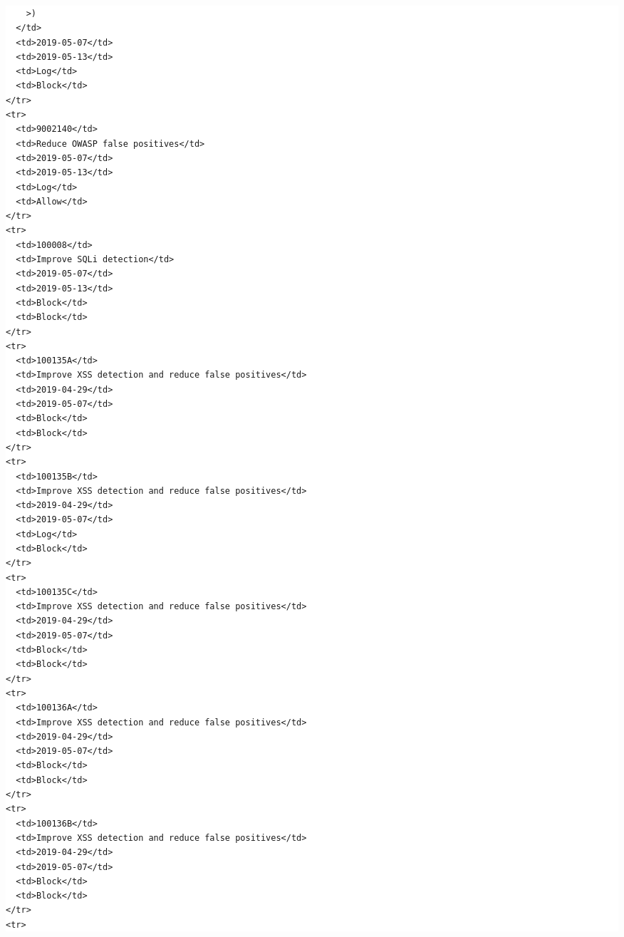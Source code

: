         >)
      </td>
      <td>2019-05-07</td>
      <td>2019-05-13</td>
      <td>Log</td>
      <td>Block</td>
    </tr>
    <tr>
      <td>9002140</td>
      <td>Reduce OWASP false positives</td>
      <td>2019-05-07</td>
      <td>2019-05-13</td>
      <td>Log</td>
      <td>Allow</td>
    </tr>
    <tr>
      <td>100008</td>
      <td>Improve SQLi detection</td>
      <td>2019-05-07</td>
      <td>2019-05-13</td>
      <td>Block</td>
      <td>Block</td>
    </tr>
    <tr>
      <td>100135A</td>
      <td>Improve XSS detection and reduce false positives</td>
      <td>2019-04-29</td>
      <td>2019-05-07</td>
      <td>Block</td>
      <td>Block</td>
    </tr>
    <tr>
      <td>100135B</td>
      <td>Improve XSS detection and reduce false positives</td>
      <td>2019-04-29</td>
      <td>2019-05-07</td>
      <td>Log</td>
      <td>Block</td>
    </tr>
    <tr>
      <td>100135C</td>
      <td>Improve XSS detection and reduce false positives</td>
      <td>2019-04-29</td>
      <td>2019-05-07</td>
      <td>Block</td>
      <td>Block</td>
    </tr>
    <tr>
      <td>100136A</td>
      <td>Improve XSS detection and reduce false positives</td>
      <td>2019-04-29</td>
      <td>2019-05-07</td>
      <td>Block</td>
      <td>Block</td>
    </tr>
    <tr>
      <td>100136B</td>
      <td>Improve XSS detection and reduce false positives</td>
      <td>2019-04-29</td>
      <td>2019-05-07</td>
      <td>Block</td>
      <td>Block</td>
    </tr>
    <tr>